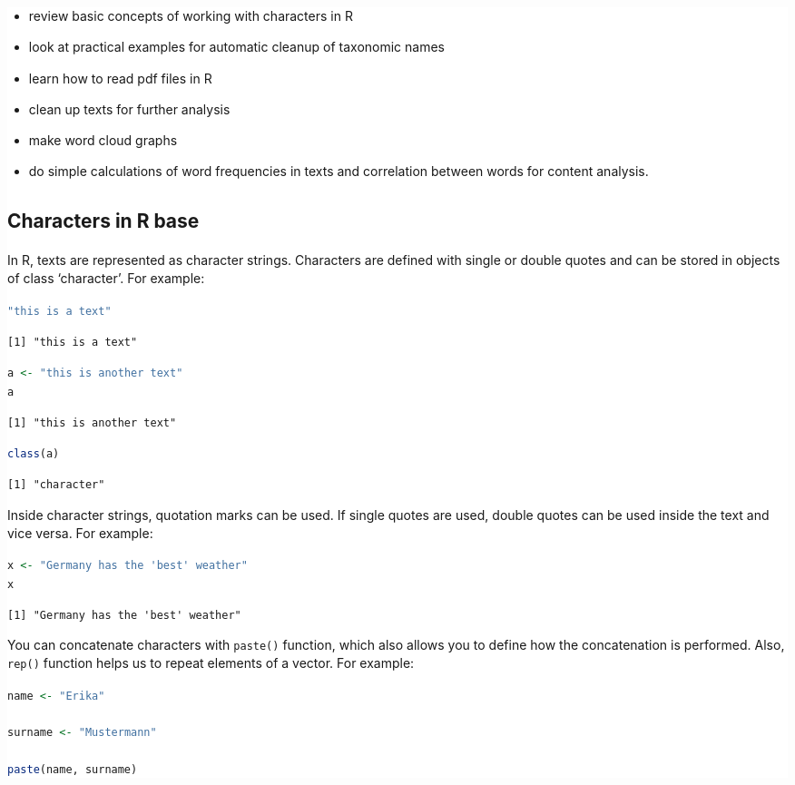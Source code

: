 - review basic concepts of working with characters in R

- look at practical examples for automatic cleanup of taxonomic names

- learn how to read pdf files in R

- clean up texts for further analysis

- make word cloud graphs

- do simple calculations of word frequencies in texts and correlation
  between words for content analysis.

## Characters in R base

In R, texts are represented as character strings. Characters are defined
with single or double quotes and can be stored in objects of class
‘character’. For example:

``` r
"this is a text"
```

    [1] "this is a text"

``` r
a <- "this is another text"
a
```

    [1] "this is another text"

``` r
class(a)
```

    [1] "character"

Inside character strings, quotation marks can be used. If single quotes
are used, double quotes can be used inside the text and vice versa. For
example:

``` r
x <- "Germany has the 'best' weather"
x
```

    [1] "Germany has the 'best' weather"

You can concatenate characters with `paste()` function, which also
allows you to define how the concatenation is performed. Also, `rep()`
function helps us to repeat elements of a vector. For example:

``` r
name <- "Erika"

surname <- "Mustermann"

paste(name, surname)
```
